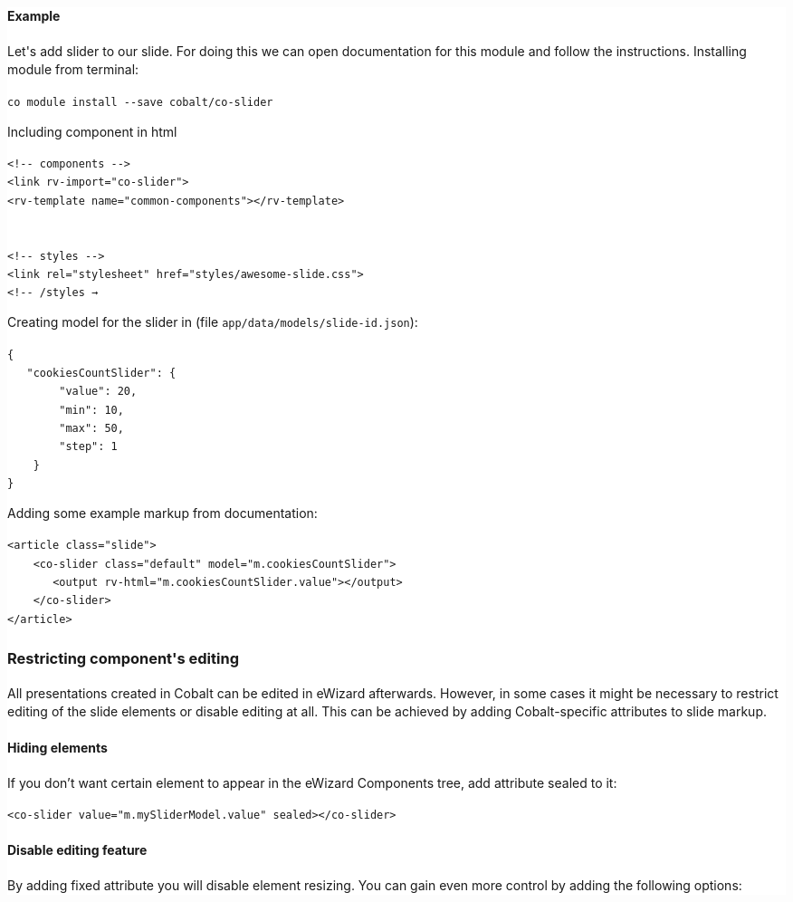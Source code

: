 #### Example

Let's add slider to our slide.
For doing this we can open documentation for this module and follow the instructions.
Installing module from terminal:

    co module install --save cobalt/co-slider 

Including component in html

	<!-- components -->
	<link rv-import="co-slider">
	<rv-template name="common-components"></rv-template>
 	

	<!-- styles -->
	<link rel="stylesheet" href="styles/awesome-slide.css">
	<!-- /styles →

Creating model for the slider in (file `app/data/models/slide-id.json`):

    {
       "cookiesCountSlider": {
            "value": 20,
            "min": 10,
            "max": 50,
            "step": 1
        }
    }

Adding some example markup from documentation:

	<article class="slide">
		<co-slider class="default" model="m.cookiesCountSlider">
           <output rv-html="m.cookiesCountSlider.value"></output>
        </co-slider>
	</article>

### Restricting component's editing

All presentations created in Cobalt can be edited in eWizard afterwards. However, in some cases it might be necessary to restrict editing of the slide elements or disable editing at all. This can be achieved by adding Cobalt-specific attributes to slide markup.

#### Hiding elements

If you don’t want certain element to appear in the eWizard Components tree, add attribute sealed to it:

```HTMLg
<co-slider value="m.mySliderModel.value" sealed></co-slider>
```

#### Disable editing feature

By adding fixed attribute you will disable element resizing.
You can gain even more control by adding the following options:
